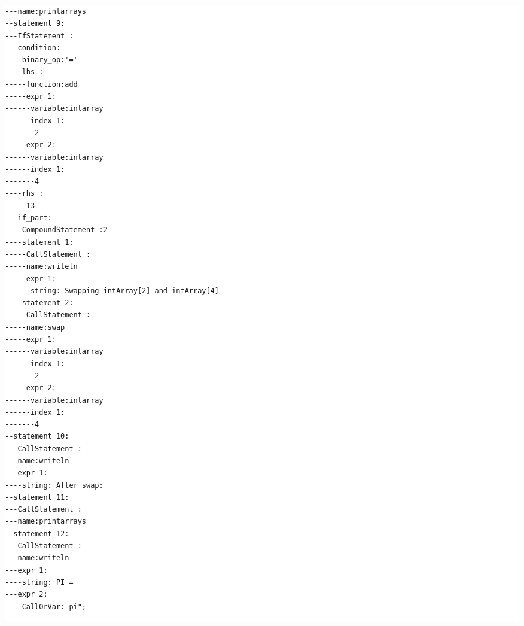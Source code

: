 ```
---name:printarrays
--statement 9:
---IfStatement :
---condition:
----binary_op:'='
----lhs :
-----function:add
-----expr 1:
------variable:intarray
------index 1:
-------2
-----expr 2:
------variable:intarray
------index 1:
-------4
----rhs :
-----13
---if_part:
----CompoundStatement :2
----statement 1:
-----CallStatement :
-----name:writeln
-----expr 1:
------string: Swapping intArray[2] and intArray[4]
----statement 2:
-----CallStatement :
-----name:swap
-----expr 1:
------variable:intarray
------index 1:
-------2
-----expr 2:
------variable:intarray
------index 1:
-------4
--statement 10:
---CallStatement :
---name:writeln
---expr 1:
----string: After swap:
--statement 11:
---CallStatement :
---name:printarrays
--statement 12:
---CallStatement :
---name:writeln
---expr 1:
----string: PI = 
---expr 2:
----CallOrVar: pi";
```

---